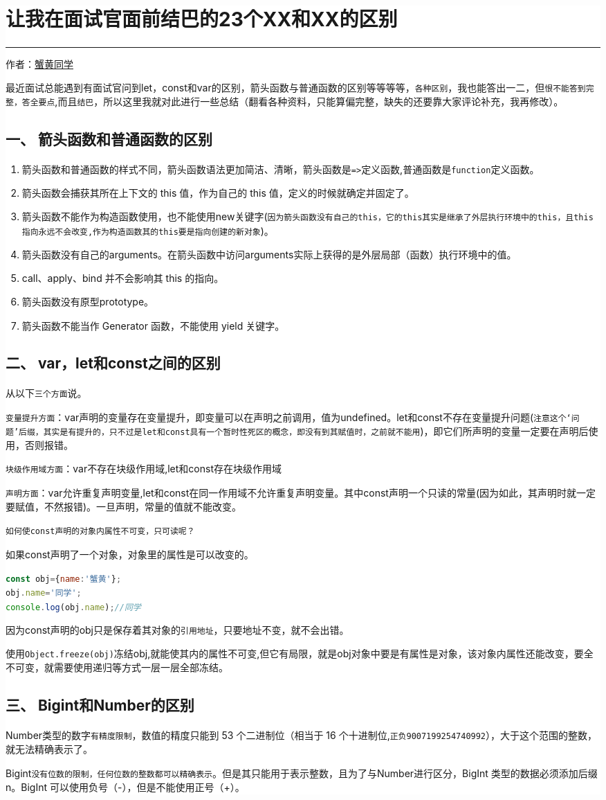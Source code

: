 # 让我在面试官面前结巴的23个XX和XX的区别

-----

作者：[蟹黄同学](https://juejin.cn/post/6956360277185003556)

最近面试总能遇到有面试官问到let，const和var的区别，箭头函数与普通函数的区别等等等等，`各种区别`，我也能答出一二，但`恨不能答到完整，答全要点`,而且`结巴`，所以这里我就对此进行一些总结（翻看各种资料，只能算偏完整，缺失的还要靠大家评论补充，我再修改）。

## 一、 箭头函数和普通函数的区别

1. 箭头函数和普通函数的样式不同，箭头函数语法更加简洁、清晰，箭头函数是`=>`定义函数,普通函数是`function`定义函数。

2. 箭头函数会捕获其所在上下文的 this 值，作为自己的 this 值，定义的时候就确定并固定了。

3. 箭头函数不能作为构造函数使用，也不能使用new关键字(`因为箭头函数没有自己的this，它的this其实是继承了外层执行环境中的this，且this指向永远不会改变,作为构造函数其的this要是指向创建的新对象`)。

4. 箭头函数没有自己的arguments。在箭头函数中访问arguments实际上获得的是外层局部（函数）执行环境中的值。

5. call、apply、bind 并不会影响其 this 的指向。

6. 箭头函数没有原型prototype。

7. 箭头函数不能当作 Generator 函数，不能使用 yield 关键字。

## 二、 var，let和const之间的区别

从以下`三个方面`说。

`变量提升方面`：var声明的变量存在变量提升，即变量可以在声明之前调用，值为undefined。let和const不存在变量提升问题(`注意这个‘问题’后缀，其实是有提升的，只不过是let和const具有一个暂时性死区的概念，即没有到其赋值时，之前就不能用`)，即它们所声明的变量一定要在声明后使用，否则报错。

`块级作用域方面`：var不存在块级作用域,let和const存在块级作用域

`声明方面`：var允许重复声明变量,let和const在同一作用域不允许重复声明变量。其中const声明一个只读的常量(因为如此，其声明时就一定要赋值，不然报错)。一旦声明，常量的值就不能改变。

`如何使const声明的对象内属性不可变，只可读呢？`

如果const声明了一个对象，对象里的属性是可以改变的。

```js
const obj={name:'蟹黄'};
obj.name='同学';
console.log(obj.name);//同学
```

因为const声明的obj只是保存着其对象的`引用地址`，只要地址不变，就不会出错。

使用`Object.freeze(obj)`冻结obj,就能使其内的属性不可变,但它有局限，就是obj对象中要是有属性是对象，该对象内属性还能改变，要全不可变，就需要使用递归等方式一层一层全部冻结。

## 三、 Bigint和Number的区别

Number类型的数字`有精度限制`，数值的精度只能到 53 个二进制位（相当于 16 个十进制位,`正负9007199254740992`），大于这个范围的整数，就无法精确表示了。

Bigint`没有位数的限制，任何位数的整数都可以精确表示`。但是其只能用于表示整数，且为了与Number进行区分，BigInt 类型的数据必须添加后缀n。BigInt 可以使用负号（-），但是不能使用正号（+）。

